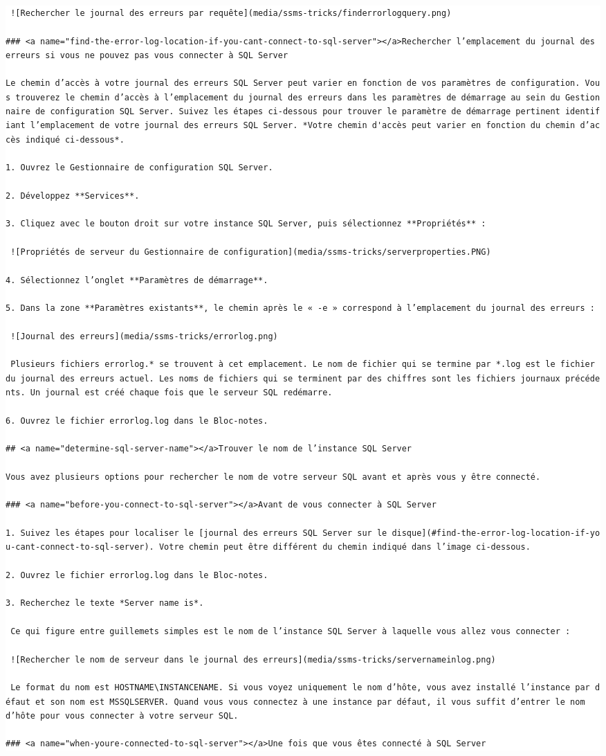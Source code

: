    ```
    ![Rechercher le journal des erreurs par requête](media/ssms-tricks/finderrorlogquery.png)

### <a name="find-the-error-log-location-if-you-cant-connect-to-sql-server"></a>Rechercher l’emplacement du journal des erreurs si vous ne pouvez pas vous connecter à SQL Server

Le chemin d’accès à votre journal des erreurs SQL Server peut varier en fonction de vos paramètres de configuration. Vous trouverez le chemin d’accès à l’emplacement du journal des erreurs dans les paramètres de démarrage au sein du Gestionnaire de configuration SQL Server. Suivez les étapes ci-dessous pour trouver le paramètre de démarrage pertinent identifiant l’emplacement de votre journal des erreurs SQL Server. *Votre chemin d'accès peut varier en fonction du chemin d’accès indiqué ci-dessous*.

1. Ouvrez le Gestionnaire de configuration SQL Server.

2. Développez **Services**.

3. Cliquez avec le bouton droit sur votre instance SQL Server, puis sélectionnez **Propriétés** :

    ![Propriétés de serveur du Gestionnaire de configuration](media/ssms-tricks/serverproperties.PNG)

4. Sélectionnez l’onglet **Paramètres de démarrage**.

5. Dans la zone **Paramètres existants**, le chemin après le « -e » correspond à l’emplacement du journal des erreurs : 

    ![Journal des erreurs](media/ssms-tricks/errorlog.png)

    Plusieurs fichiers errorlog.* se trouvent à cet emplacement. Le nom de fichier qui se termine par *.log est le fichier du journal des erreurs actuel. Les noms de fichiers qui se terminent par des chiffres sont les fichiers journaux précédents. Un journal est créé chaque fois que le serveur SQL redémarre.

6. Ouvrez le fichier errorlog.log dans le Bloc-notes. 

## <a name="determine-sql-server-name"></a>Trouver le nom de l’instance SQL Server

Vous avez plusieurs options pour rechercher le nom de votre serveur SQL avant et après vous y être connecté.  

### <a name="before-you-connect-to-sql-server"></a>Avant de vous connecter à SQL Server

1. Suivez les étapes pour localiser le [journal des erreurs SQL Server sur le disque](#find-the-error-log-location-if-you-cant-connect-to-sql-server). Votre chemin peut être différent du chemin indiqué dans l’image ci-dessous.

2. Ouvrez le fichier errorlog.log dans le Bloc-notes.

3. Recherchez le texte *Server name is*.

    Ce qui figure entre guillemets simples est le nom de l’instance SQL Server à laquelle vous allez vous connecter :

    ![Rechercher le nom de serveur dans le journal des erreurs](media/ssms-tricks/servernameinlog.png)

    Le format du nom est HOSTNAME\INSTANCENAME. Si vous voyez uniquement le nom d’hôte, vous avez installé l’instance par défaut et son nom est MSSQLSERVER. Quand vous vous connectez à une instance par défaut, il vous suffit d’entrer le nom d’hôte pour vous connecter à votre serveur SQL.  

### <a name="when-youre-connected-to-sql-server"></a>Une fois que vous êtes connecté à SQL Server

   ```
